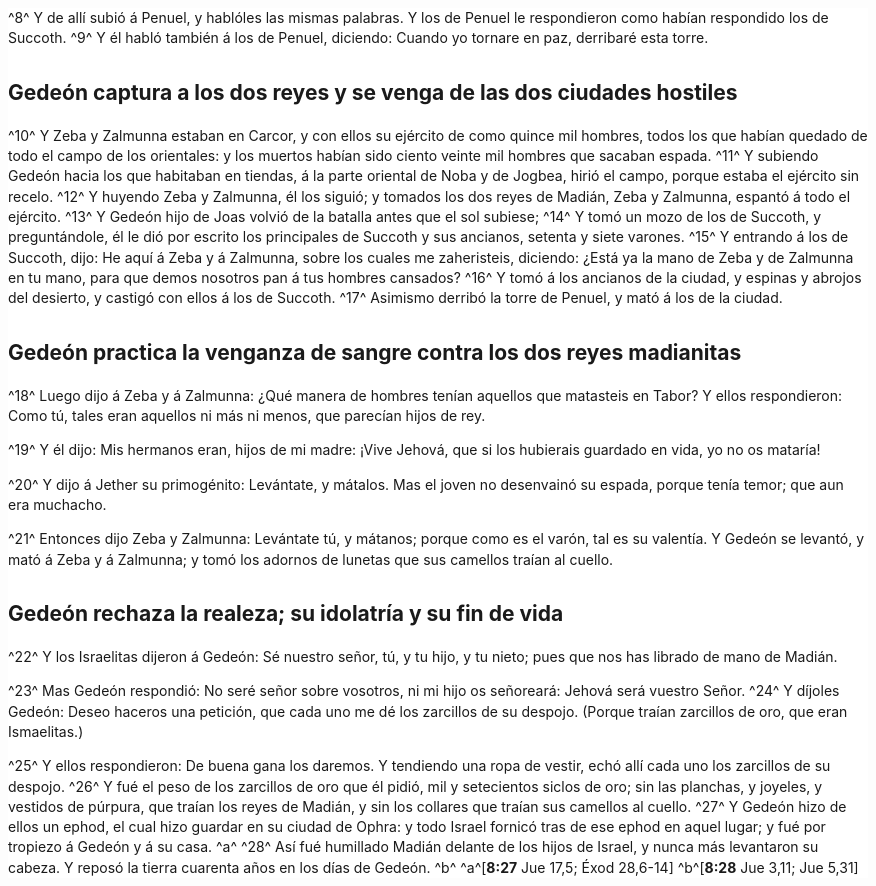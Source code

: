 ^8^ Y de allí subió á Penuel, y hablóles las mismas palabras. Y los de Penuel le respondieron como habían respondido los de Succoth. ^9^ Y él habló también á los de Penuel, diciendo: Cuando yo tornare en paz, derribaré esta torre. 

## Gedeón captura a los dos reyes y se venga de las dos ciudades hostiles
^10^ Y Zeba y Zalmunna estaban en Carcor, y con ellos su ejército de como quince mil hombres, todos los que habían quedado de todo el campo de los orientales: y los muertos habían sido ciento veinte mil hombres que sacaban espada. ^11^ Y subiendo Gedeón hacia los que habitaban en tiendas, á la parte oriental de Noba y de Jogbea, hirió el campo, porque estaba el ejército sin recelo. ^12^ Y huyendo Zeba y Zalmunna, él los siguió; y tomados los dos reyes de Madián, Zeba y Zalmunna, espantó á todo el ejército. ^13^ Y Gedeón hijo de Joas volvió de la batalla antes que el sol subiese; ^14^ Y tomó un mozo de los de Succoth, y preguntándole, él le dió por escrito los principales de Succoth y sus ancianos, setenta y siete varones. ^15^ Y entrando á los de Succoth, dijo: He aquí á Zeba y á Zalmunna, sobre los cuales me zaheristeis, diciendo: ¿Está ya la mano de Zeba y de Zalmunna en tu mano, para que demos nosotros pan á tus hombres cansados? ^16^ Y tomó á los ancianos de la ciudad, y espinas y abrojos del desierto, y castigó con ellos á los de Succoth. ^17^ Asimismo derribó la torre de Penuel, y mató á los de la ciudad. 

## Gedeón practica la venganza de sangre contra los dos reyes madianitas
^18^ Luego dijo á Zeba y á Zalmunna: ¿Qué manera de hombres tenían aquellos que matasteis en Tabor? Y ellos respondieron: Como tú, tales eran aquellos ni más ni menos, que parecían hijos de rey. 

^19^ Y él dijo: Mis hermanos eran, hijos de mi madre: ¡Vive Jehová, que si los hubierais guardado en vida, yo no os mataría! 

^20^ Y dijo á Jether su primogénito: Levántate, y mátalos. Mas el joven no desenvainó su espada, porque tenía temor; que aun era muchacho. 

^21^ Entonces dijo Zeba y Zalmunna: Levántate tú, y mátanos; porque como es el varón, tal es su valentía. Y Gedeón se levantó, y mató á Zeba y á Zalmunna; y tomó los adornos de lunetas que sus camellos traían al cuello. 

## Gedeón rechaza la realeza; su idolatría y su fin de vida
^22^ Y los Israelitas dijeron á Gedeón: Sé nuestro señor, tú, y tu hijo, y tu nieto; pues que nos has librado de mano de Madián. 

^23^ Mas Gedeón respondió: No seré señor sobre vosotros, ni mi hijo os señoreará: Jehová será vuestro Señor. ^24^ Y díjoles Gedeón: Deseo haceros una petición, que cada uno me dé los zarcillos de su despojo. (Porque traían zarcillos de oro, que eran Ismaelitas.) 

^25^ Y ellos respondieron: De buena gana los daremos. Y tendiendo una ropa de vestir, echó allí cada uno los zarcillos de su despojo. ^26^ Y fué el peso de los zarcillos de oro que él pidió, mil y setecientos siclos de oro; sin las planchas, y joyeles, y vestidos de púrpura, que traían los reyes de Madián, y sin los collares que traían sus camellos al cuello. ^27^ Y Gedeón hizo de ellos un ephod, el cual hizo guardar en su ciudad de Ophra: y todo Israel fornicó tras de ese ephod en aquel lugar; y fué por tropiezo á Gedeón y á su casa. ^a^ ^28^ Así fué humillado Madián delante de los hijos de Israel, y nunca más levantaron su cabeza. Y reposó la tierra cuarenta años en los días de Gedeón. ^b^ 
^a^[**8:27** Jue 17,5; Éxod 28,6-14] ^b^[**8:28** Jue 3,11; Jue 5,31]
